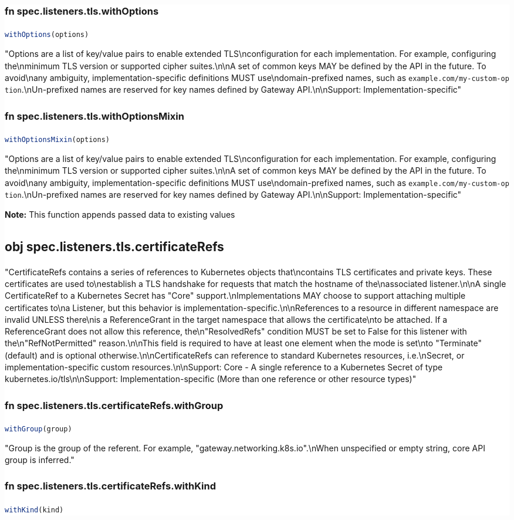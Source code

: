 ### fn spec.listeners.tls.withOptions

```ts
withOptions(options)
```

"Options are a list of key/value pairs to enable extended TLS\nconfiguration for each implementation. For example, configuring the\nminimum TLS version or supported cipher suites.\n\nA set of common keys MAY be defined by the API in the future. To avoid\nany ambiguity, implementation-specific definitions MUST use\ndomain-prefixed names, such as `example.com/my-custom-option`.\nUn-prefixed names are reserved for key names defined by Gateway API.\n\nSupport: Implementation-specific"

### fn spec.listeners.tls.withOptionsMixin

```ts
withOptionsMixin(options)
```

"Options are a list of key/value pairs to enable extended TLS\nconfiguration for each implementation. For example, configuring the\nminimum TLS version or supported cipher suites.\n\nA set of common keys MAY be defined by the API in the future. To avoid\nany ambiguity, implementation-specific definitions MUST use\ndomain-prefixed names, such as `example.com/my-custom-option`.\nUn-prefixed names are reserved for key names defined by Gateway API.\n\nSupport: Implementation-specific"

**Note:** This function appends passed data to existing values

## obj spec.listeners.tls.certificateRefs

"CertificateRefs contains a series of references to Kubernetes objects that\ncontains TLS certificates and private keys. These certificates are used to\nestablish a TLS handshake for requests that match the hostname of the\nassociated listener.\n\nA single CertificateRef to a Kubernetes Secret has \"Core\" support.\nImplementations MAY choose to support attaching multiple certificates to\na Listener, but this behavior is implementation-specific.\n\nReferences to a resource in different namespace are invalid UNLESS there\nis a ReferenceGrant in the target namespace that allows the certificate\nto be attached. If a ReferenceGrant does not allow this reference, the\n\"ResolvedRefs\" condition MUST be set to False for this listener with the\n\"RefNotPermitted\" reason.\n\nThis field is required to have at least one element when the mode is set\nto \"Terminate\" (default) and is optional otherwise.\n\nCertificateRefs can reference to standard Kubernetes resources, i.e.\nSecret, or implementation-specific custom resources.\n\nSupport: Core - A single reference to a Kubernetes Secret of type kubernetes.io/tls\n\nSupport: Implementation-specific (More than one reference or other resource types)"

### fn spec.listeners.tls.certificateRefs.withGroup

```ts
withGroup(group)
```

"Group is the group of the referent. For example, \"gateway.networking.k8s.io\".\nWhen unspecified or empty string, core API group is inferred."

### fn spec.listeners.tls.certificateRefs.withKind

```ts
withKind(kind)
```
